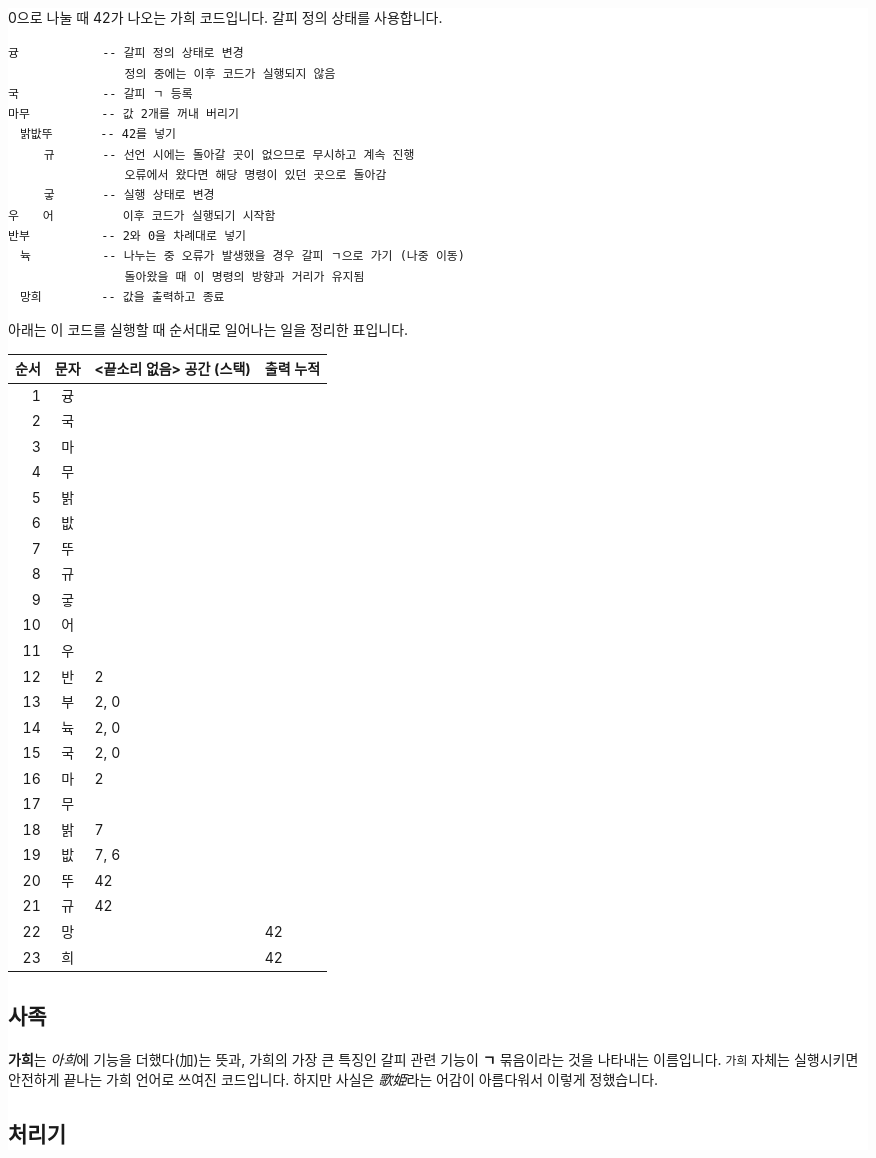 0으로 나눌 때 42가 나오는 가희 코드입니다. 갈피 정의 상태를 사용합니다.

```
귱　　　　　　　-- 갈피 정의 상태로 변경
　　　　　　　　   정의 중에는 이후 코드가 실행되지 않음
국　　　　　　　-- 갈피 ㄱ 등록
마무　　　　　　-- 값 2개를 꺼내 버리기
　밝밦뚜　　　　-- 42를 넣기
　　　규　　　　-- 선언 시에는 돌아갈 곳이 없으므로 무시하고 계속 진행
　　　　　　　　   오류에서 왔다면 해당 명령이 있던 곳으로 돌아감
　　　궇　　　　-- 실행 상태로 변경
우　　어　　　　   이후 코드가 실행되기 시작함
반부　　　　　　-- 2와 0을 차례대로 넣기
　뉵　　　　　　-- 나누는 중 오류가 발생했을 경우 갈피 ㄱ으로 가기 (나중 이동)
　　　　　　　　   돌아왔을 때 이 명령의 방향과 거리가 유지됨
　망희　　　　　-- 값을 출력하고 종료
```

아래는 이 코드를 실행할 때 순서대로 일어나는 일을 정리한 표입니다.

순서|문자|&lt;끝소리 없음&gt; 공간 (스택)|출력 누적
--:|:-:|---|---
1|귱||
2|국||
3|마||
4|무||
5|밝||
6|밦||
7|뚜||
8|규||
9|궇||
10|어||
11|우||
12|반|2|
13|부|2, 0|
14|뉵|2, 0|
15|국|2, 0|
16|마|2|
17|무||
18|밝|7|
19|밦|7, 6|
20|뚜|42|
21|규|42|
22|망||42
23|희||42

## 사족

**가희**는 *아희*에 기능을 더했다(加)는 뜻과, 가희의 가장 큰 특징인 갈피 관련 기능이 **ㄱ** 묶음이라는 것을 나타내는 이름입니다. `가희` 자체는 실행시키면 안전하게 끝나는 가희 언어로 쓰여진 코드입니다. 하지만 사실은 *歌姫*라는 어감이 아름다워서 이렇게 정했습니다.

## 처리기
